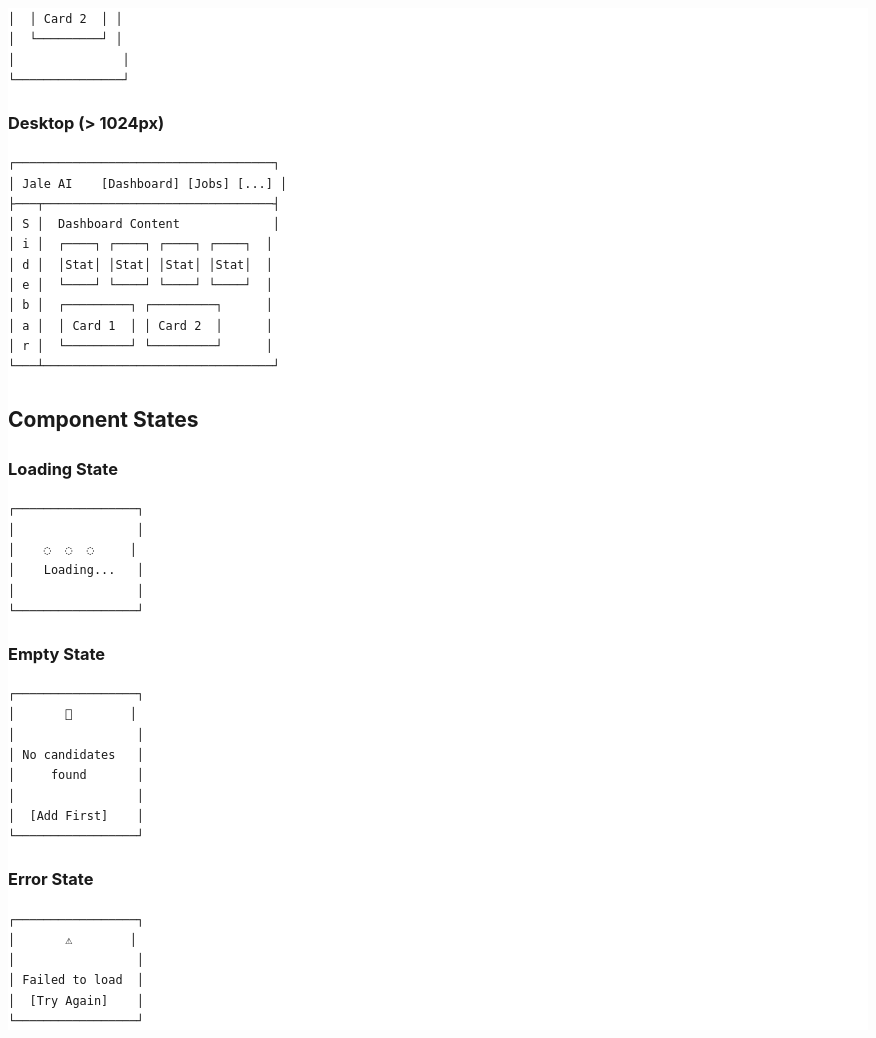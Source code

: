 ```
│  │ Card 2  │ │
│  └─────────┘ │
│               │
└───────────────┘
```

### Desktop (> 1024px)

```
┌────────────────────────────────────┐
│ Jale AI    [Dashboard] [Jobs] [...] │
├───┬────────────────────────────────┤
│ S │  Dashboard Content             │
│ i │  ┌────┐ ┌────┐ ┌────┐ ┌────┐  │
│ d │  │Stat│ │Stat│ │Stat│ │Stat│  │
│ e │  └────┘ └────┘ └────┘ └────┘  │
│ b │  ┌─────────┐ ┌─────────┐      │
│ a │  │ Card 1  │ │ Card 2  │      │
│ r │  └─────────┘ └─────────┘      │
└───┴────────────────────────────────┘
```

## Component States

### Loading State

```
┌─────────────────┐
│                 │
│    ◌  ◌  ◌     │
│    Loading...   │
│                 │
└─────────────────┘
```

### Empty State

```
┌─────────────────┐
│       👤        │
│                 │
│ No candidates   │
│     found       │
│                 │
│  [Add First]    │
└─────────────────┘
```

### Error State

```
┌─────────────────┐
│       ⚠️        │
│                 │
│ Failed to load  │
│  [Try Again]    │
└─────────────────┘
```
